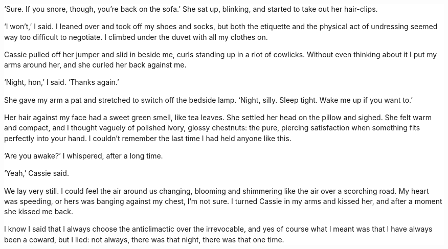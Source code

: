 ‘Sure. If you snore, though, you’re back on the sofa.’ She sat up, blinking, and started to take out her hair-clips.

‘I won’t,’ I said. I leaned over and took off my shoes and socks, but both the etiquette and the physical act of undressing seemed way too difficult to negotiate. I climbed under the duvet with all my clothes on.

Cassie pulled off her jumper and slid in beside me, curls standing up in a riot of cowlicks. Without even thinking about it I put my arms around her, and she curled her back against me.

‘Night, hon,’ I said. ‘Thanks again.’

She gave my arm a pat and stretched to switch off the bedside lamp. ‘Night, silly. Sleep tight. Wake me up if you want to.’

Her hair against my face had a sweet green smell, like tea leaves. She settled her head on the pillow and sighed. She felt warm and compact, and I thought vaguely of polished ivory, glossy chestnuts: the pure, piercing satisfaction when something fits perfectly into your hand. I couldn’t remember the last time I had held anyone like this.

‘Are you awake?’ I whispered, after a long time.

‘Yeah,’ Cassie said.

We lay very still. I could feel the air around us changing, blooming and shimmering like the air over a scorching road. My heart was speeding, or hers was banging against my chest, I’m not sure. I turned Cassie in my arms and kissed her, and after a moment she kissed me back.

I know I said that I always choose the anticlimactic over the irrevocable, and yes of course what I meant was that I have always been a coward, but I lied: not always, there was that night, there was that one time.

